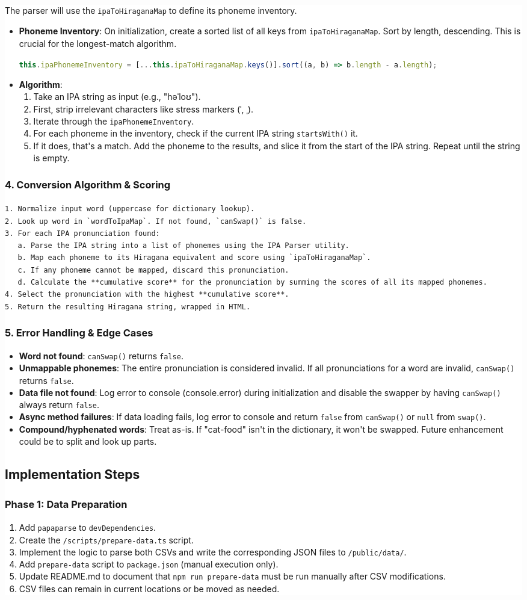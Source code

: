 The parser will use the `ipaToHiraganaMap` to define its phoneme inventory.

- **Phoneme Inventory**: On initialization, create a sorted list of all keys from `ipaToHiraganaMap`. Sort by length, descending. This is crucial for the longest-match algorithm.
  ```typescript
  this.ipaPhonemeInventory = [...this.ipaToHiraganaMap.keys()].sort((a, b) => b.length - a.length);
  ```
- **Algorithm**:
  1.  Take an IPA string as input (e.g., "həˈloʊ").
  2.  First, strip irrelevant characters like stress markers (ˈ, ˌ).
  3.  Iterate through the `ipaPhonemeInventory`.
  4.  For each phoneme in the inventory, check if the current IPA string `startsWith()` it.
  5.  If it does, that's a match. Add the phoneme to the results, and slice it from the start of the IPA string. Repeat until the string is empty.

### 4. Conversion Algorithm & Scoring

```
1. Normalize input word (uppercase for dictionary lookup).
2. Look up word in `wordToIpaMap`. If not found, `canSwap()` is false.
3. For each IPA pronunciation found:
   a. Parse the IPA string into a list of phonemes using the IPA Parser utility.
   b. Map each phoneme to its Hiragana equivalent and score using `ipaToHiraganaMap`.
   c. If any phoneme cannot be mapped, discard this pronunciation.
   d. Calculate the **cumulative score** for the pronunciation by summing the scores of all its mapped phonemes.
4. Select the pronunciation with the highest **cumulative score**.
5. Return the resulting Hiragana string, wrapped in HTML.
```

### 5. Error Handling & Edge Cases

- **Word not found**: `canSwap()` returns `false`.
- **Unmappable phonemes**: The entire pronunciation is considered invalid. If all pronunciations for a word are invalid, `canSwap()` returns `false`.
- **Data file not found**: Log error to console (console.error) during initialization and disable the swapper by having `canSwap()` always return `false`.
- **Async method failures**: If data loading fails, log error to console and return `false` from `canSwap()` or `null` from `swap()`.
- **Compound/hyphenated words**: Treat as-is. If "cat-food" isn't in the dictionary, it won't be swapped. Future enhancement could be to split and look up parts.

## Implementation Steps

### Phase 1: Data Preparation
1.  Add `papaparse` to `devDependencies`.
2.  Create the `/scripts/prepare-data.ts` script.
3.  Implement the logic to parse both CSVs and write the corresponding JSON files to `/public/data/`.
4.  Add `prepare-data` script to `package.json` (manual execution only).
5.  Update README.md to document that `npm run prepare-data` must be run manually after CSV modifications.
6.  CSV files can remain in current locations or be moved as needed.
